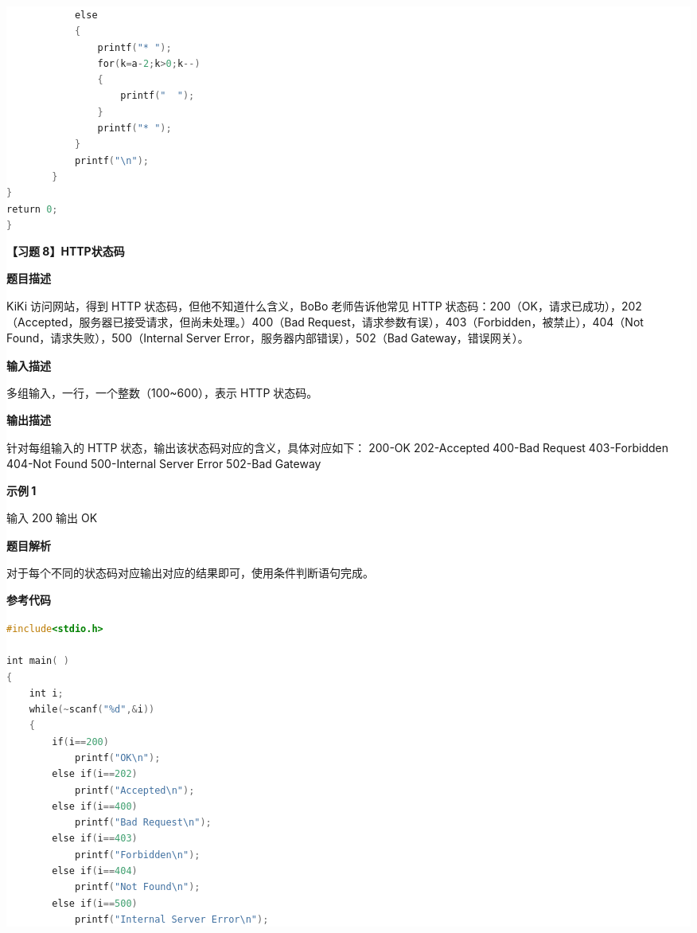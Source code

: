 ```cpp
            else
            {
                printf("* ");
                for(k=a-2;k>0;k--)
                {
                    printf("  ");
                }
                printf("* ");
            }
            printf("\n");
        }
}
return 0;
}
```

**【习题 8】****HTTP****状态码**

**题目描述**

KiKi 访问网站，得到 HTTP 状态码，但他不知道什么含义，BoBo 老师告诉他常见 HTTP 状态码：200（OK，请求已成功），202（Accepted，服务器已接受请求，但尚未处理。）400（Bad Request，请求参数有误），403（Forbidden，被禁止），404（Not Found，请求失败），500（Internal Server Error，服务器内部错误），502（Bad Gateway，错误网关）。

**输入描述**

多组输入，一行，一个整数（100~600），表示 HTTP 状态码。

**输出描述**

针对每组输入的 HTTP 状态，输出该状态码对应的含义，具体对应如下：
200-OK
202-Accepted
400-Bad Request
403-Forbidden
404-Not Found
500-Internal Server Error
502-Bad Gateway

**示例 1**

输入 200 输出 OK

**题目解析**

对于每个不同的状态码对应输出对应的结果即可，使用条件判断语句完成。

**参考代码**

```cpp
#include<stdio.h>

int main( )
{
    int i;
    while(~scanf("%d",&i))
    {
        if(i==200)
            printf("OK\n");
        else if(i==202)
            printf("Accepted\n");
        else if(i==400)
            printf("Bad Request\n");
        else if(i==403)
            printf("Forbidden\n");
        else if(i==404)
            printf("Not Found\n");
        else if(i==500)
            printf("Internal Server Error\n");
```